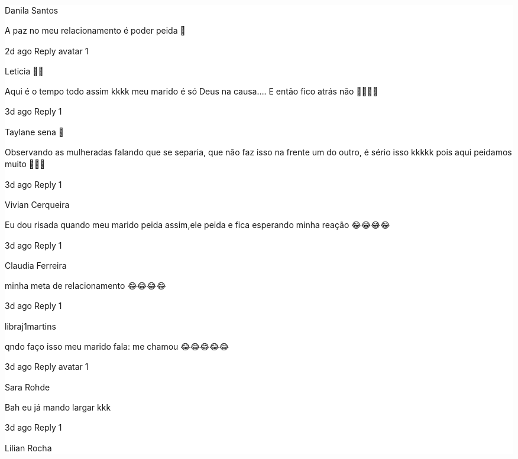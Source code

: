 Danila Santos

A paz no meu relacionamento é poder peida 🤣

2d ago
Reply
avatar
1

Leticia 💪🏼

Aqui é o tempo todo assim kkkk meu marido é só Deus na causa…. E então fico atrás não 🤣🤣🤣🤣

3d ago
Reply
1

Taylane sena 🦋

Observando as mulheradas falando que se separia, que não faz isso na frente um do outro, é sério isso kkkkk pois aqui peidamos muito 🤣🤣🤣

3d ago
Reply
1

Vivian Cerqueira

Eu dou risada quando meu marido peida assim,ele peida e fica esperando minha reação 😂😂😂😂

3d ago
Reply
1

Claudia Ferreira

minha meta de relacionamento 😂😂😂😂

3d ago
Reply
1

libraj1martins

qndo faço isso meu marido fala: me chamou 😂😂😂😂😂

3d ago
Reply
avatar
1

Sara Rohde

Bah eu já mando largar kkk

3d ago
Reply
1

Lilian Rocha
